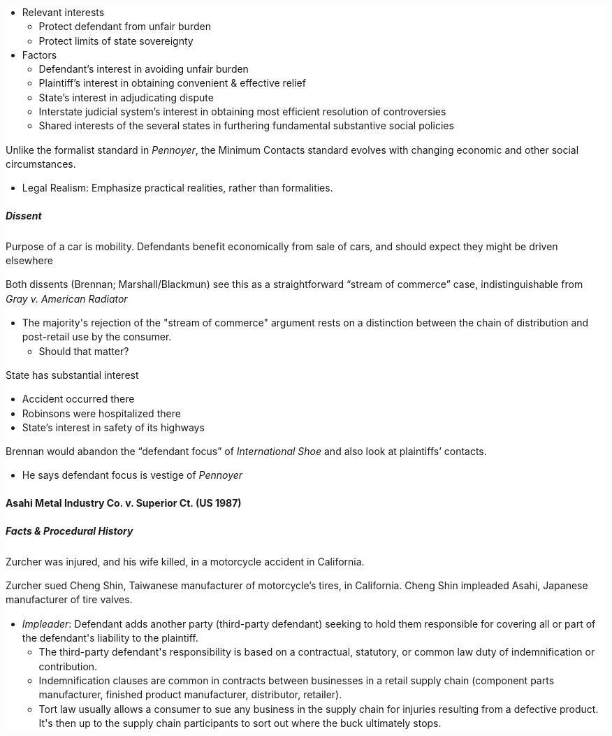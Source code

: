 - Relevant interests
	- Protect defendant from unfair burden
	- Protect limits of state sovereignty
- Factors
	- Defendant’s interest in avoiding unfair burden
	- Plaintiff’s interest in obtaining convenient & effective relief
	- State’s interest in adjudicating dispute
	- Interstate judicial system’s interest in obtaining most efficient resolution of controversies
	- Shared interests of the several states in furthering fundamental substantive social policies

Unlike the formalist standard in *Pennoyer*, the Minimum Contacts standard evolves with changing economic and other social circumstances.

- Legal Realism: Emphasize practical realities, rather than formalities. 

##### Dissent

Purpose of a car is mobility. Defendants benefit economically from sale of cars, and should expect they might be driven elsewhere

Both dissents (Brennan; Marshall/Blackmun) see this as a straightforward “stream of commerce” case, indistinguishable from *Gray v. American Radiator*

- The majority's rejection of the "stream of commerce" argument rests on a distinction between the chain of distribution and post-retail use by the consumer.
	- Should that matter?

State has substantial interest

- Accident occurred there
- Robinsons were hospitalized there
- State’s interest in safety of its highways

Brennan would abandon the “defendant focus” of *International Shoe* and also look at plaintiffs’ contacts.

- He says defendant focus is vestige of *Pennoyer*

#### Asahi Metal Industry Co. v. Superior Ct. (US 1987)

##### Facts & Procedural History 

Zurcher was injured, and his wife killed, in a motorcycle accident in California.

Zurcher sued Cheng Shin, Taiwanese manufacturer of motorcycle’s tires, in California. Cheng Shin impleaded Asahi, Japanese manufacturer of tire valves. 

- *Impleader*: Defendant adds another party (third-party defendant) seeking to hold them responsible for covering all or part of the defendant's liability to the plaintiff. 
    - The third-party defendant's responsibility is based on a contractual, statutory, or common law duty of indemnification or contribution. 
    - Indemnification clauses are common in contracts between businesses in a retail supply chain (component parts manufacturer, finished product manufacturer, distributor, retailer).
    - Tort law usually allows a consumer to sue any business in the supply chain for injuries resulting from a defective product. It's then up to the supply chain participants to sort out where the buck ultimately stops. 
